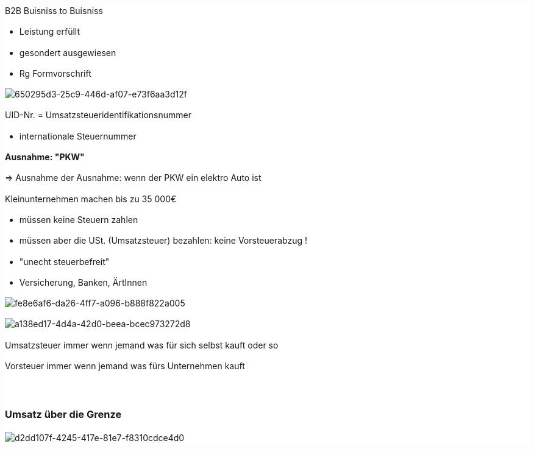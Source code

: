 B2B Buisniss to Buisniss

- Leistung erfüllt

- gesondert ausgewiesen

- Rg Formvorschrift
  
  

![650295d3-25c9-446d-af07-e73f6aa3d12f](file:///C:/Users/bsulj/Pictures/Typedown/650295d3-25c9-446d-af07-e73f6aa3d12f.png)



UID-Nr. = Umsatzsteueridentifikationsnummer

- internationale Steuernummer

**Ausnahme: "PKW"**

=> Ausnahme der Ausnahme: wenn der PKW ein elektro Auto ist



Kleinunternehmen machen bis zu 35 000€

- müssen keine Steuern zahlen

- müssen aber die USt. (Umsatzsteuer) bezahlen: keine Vorsteuerabzug !

- "unecht steuerbefreit"

- Versicherung, Banken, ÄrtInnen

![fe8e6af6-da26-4ff7-a096-b888f822a005](file:///C:/Users/bsulj/Pictures/Typedown/fe8e6af6-da26-4ff7-a096-b888f822a005.png)

![a138ed17-4d4a-42d0-beea-bcec973272d8](file:///C:/Users/bsulj/Pictures/Typedown/a138ed17-4d4a-42d0-beea-bcec973272d8.png)



Umsatzsteuer immer wenn jemand was für sich selbst kauft oder so

Vorsteuer immer wenn jemand was fürs Unternehmen kauft

   

### Umsatz über die Grenze

![d2dd107f-4245-417e-81e7-f8310cdce4d0](file:///C:/Users/bsulj/Pictures/Typedown/d2dd107f-4245-417e-81e7-f8310cdce4d0.png)
